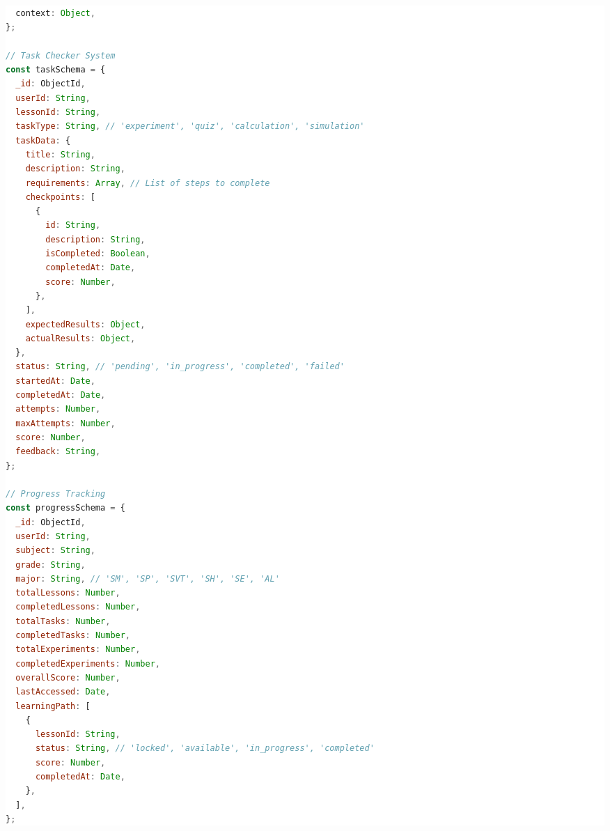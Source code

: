 ```javascript
  context: Object,
};

// Task Checker System
const taskSchema = {
  _id: ObjectId,
  userId: String,
  lessonId: String,
  taskType: String, // 'experiment', 'quiz', 'calculation', 'simulation'
  taskData: {
    title: String,
    description: String,
    requirements: Array, // List of steps to complete
    checkpoints: [
      {
        id: String,
        description: String,
        isCompleted: Boolean,
        completedAt: Date,
        score: Number,
      },
    ],
    expectedResults: Object,
    actualResults: Object,
  },
  status: String, // 'pending', 'in_progress', 'completed', 'failed'
  startedAt: Date,
  completedAt: Date,
  attempts: Number,
  maxAttempts: Number,
  score: Number,
  feedback: String,
};

// Progress Tracking
const progressSchema = {
  _id: ObjectId,
  userId: String,
  subject: String,
  grade: String,
  major: String, // 'SM', 'SP', 'SVT', 'SH', 'SE', 'AL'
  totalLessons: Number,
  completedLessons: Number,
  totalTasks: Number,
  completedTasks: Number,
  totalExperiments: Number,
  completedExperiments: Number,
  overallScore: Number,
  lastAccessed: Date,
  learningPath: [
    {
      lessonId: String,
      status: String, // 'locked', 'available', 'in_progress', 'completed'
      score: Number,
      completedAt: Date,
    },
  ],
};
```
